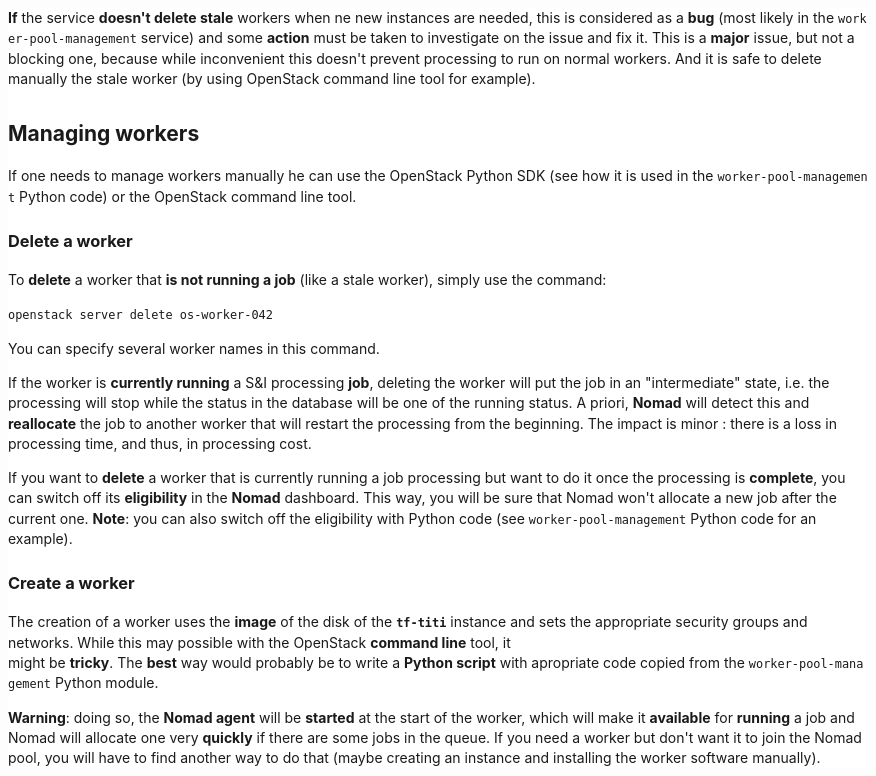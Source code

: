 **If** the service **doesn't delete stale** workers when ne new instances are
needed, this is considered as a **bug** (most likely in the
`worker-pool-management` service) and some **action** must be taken to
investigate on the issue and fix it. This is a **major** issue, but not a
blocking one, because while inconvenient this doesn't prevent processing to run
on normal workers. And it is safe to delete manually the stale worker (by using
OpenStack command line tool for example).

## Managing workers

If one needs to manage workers manually he can use the OpenStack Python SDK
(see how it is used in the `worker-pool-management` Python code) or the
OpenStack command line tool.

### Delete a worker

To **delete** a worker that **is not running a job** (like a stale worker),
simply use the command:

```shell
openstack server delete os-worker-042
```

You can specify several worker names in this command.

If the worker is **currently running** a S&I processing **job**, deleting the
worker will put the job in an "intermediate" state, i.e. the processing will
stop while the status in the database will be one of the running status. A
priori, **Nomad** will detect this and **reallocate** the job to another worker
that will restart the processing from the beginning. The impact is minor :
there is a loss in processing time, and thus, in processing cost.

If you want to **delete** a worker that is currently running a job processing
but want to do it once the processing is **complete**, you can switch off its
**eligibility** in the **Nomad** dashboard. This way, you will be sure that
Nomad won't allocate a new job after the current one. **Note**: you can also
switch off the eligibility with Python code (see `worker-pool-management`
Python code for an example).

### Create a worker

The creation of a worker uses the **image** of the disk of the
**`tf-titi`** instance and sets the appropriate security groups and
networks. While this may possible with the OpenStack **command line** tool, it  
might be **tricky**. The **best** way would probably be to write a **Python
script** with apropriate code copied from the `worker-pool-management` Python
module.

**Warning**: doing so, the **Nomad agent** will be **started** at the start of
the worker, which will make it **available** for **running** a job and Nomad
will allocate one very **quickly** if there are some jobs in the queue. If you
need a worker but don't want it to join the Nomad pool, you will have to find
another way to do that (maybe creating an instance and installing the worker
software manually).
